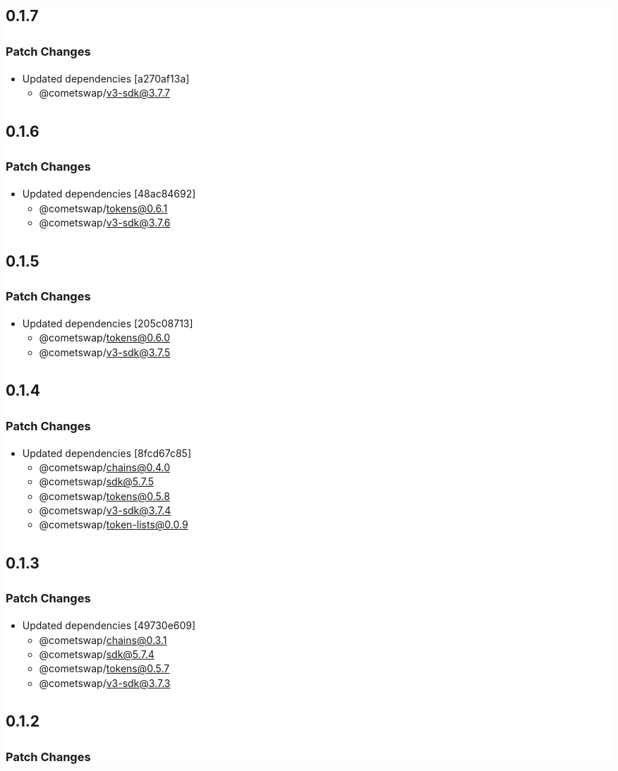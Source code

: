 ## 0.1.7

### Patch Changes

- Updated dependencies [a270af13a]
  - @cometswap/v3-sdk@3.7.7

## 0.1.6

### Patch Changes

- Updated dependencies [48ac84692]
  - @cometswap/tokens@0.6.1
  - @cometswap/v3-sdk@3.7.6

## 0.1.5

### Patch Changes

- Updated dependencies [205c08713]
  - @cometswap/tokens@0.6.0
  - @cometswap/v3-sdk@3.7.5

## 0.1.4

### Patch Changes

- Updated dependencies [8fcd67c85]
  - @cometswap/chains@0.4.0
  - @cometswap/sdk@5.7.5
  - @cometswap/tokens@0.5.8
  - @cometswap/v3-sdk@3.7.4
  - @cometswap/token-lists@0.0.9

## 0.1.3

### Patch Changes

- Updated dependencies [49730e609]
  - @cometswap/chains@0.3.1
  - @cometswap/sdk@5.7.4
  - @cometswap/tokens@0.5.7
  - @cometswap/v3-sdk@3.7.3

## 0.1.2

### Patch Changes
